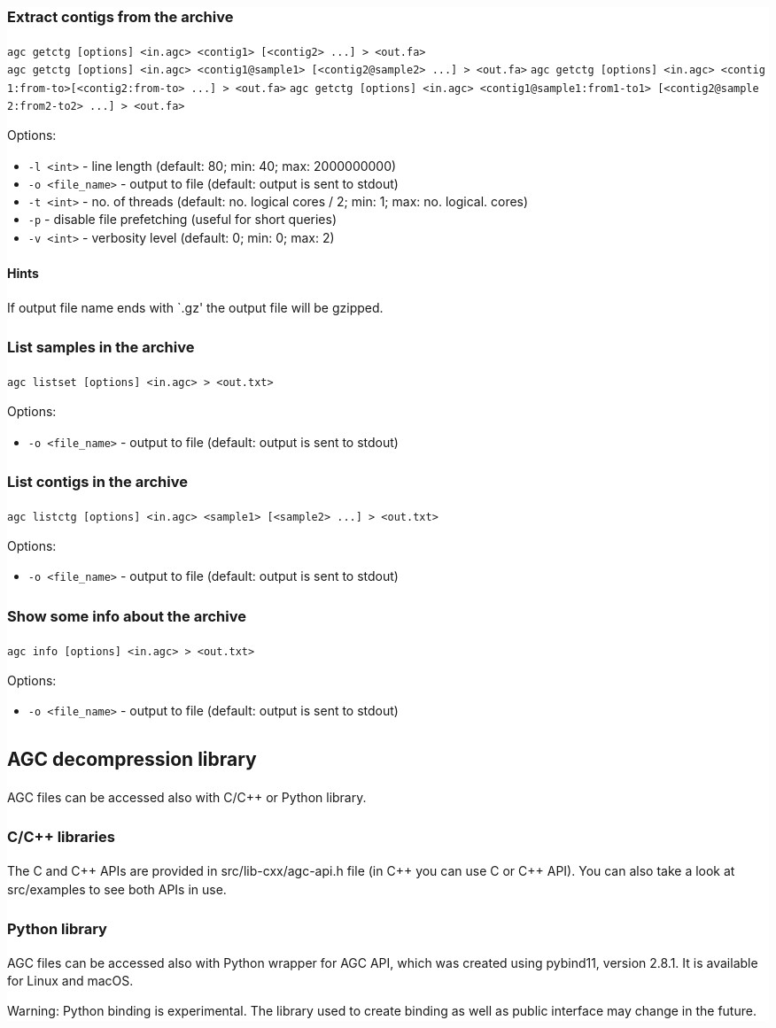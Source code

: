 ### Extract contigs from the archive

`agc getctg [options] <in.agc> <contig1> [<contig2> ...] > <out.fa>` <br />
`agc getctg [options] <in.agc> <contig1@sample1> [<contig2@sample2> ...] > <out.fa>` 
`agc getctg [options] <in.agc> <contig1:from-to>[<contig2:from-to> ...] > <out.fa>`
`agc getctg [options] <in.agc> <contig1@sample1:from1-to1> [<contig2@sample2:from2-to2> ...] > <out.fa>`

Options:
* `-l <int>`       - line length (default: 80; min: 40; max: 2000000000)
* `-o <file_name>` - output to file (default: output is sent to stdout)
* `-t <int>`       - no. of threads (default: no. logical cores / 2; min: 1; max: no. logical. cores)
* `-p`             - disable file prefetching (useful for short queries)
* `-v <int>`       - verbosity level (default: 0; min: 0; max: 2)

#### Hints
If output file name ends with `.gz' the output file will be gzipped.

  ### List samples in the archive
`agc listset [options] <in.agc> > <out.txt>`

Options:
* `-o <file_name>` - output to file (default: output is sent to stdout)
  
### List contigs in the archive

`agc listctg [options] <in.agc> <sample1> [<sample2> ...] > <out.txt>`

Options:
* `-o <file_name>` - output to file (default: output is sent to stdout)
  
### Show some info about the archive

`agc info [options] <in.agc> > <out.txt>`

Options:
* `-o <file_name>` - output to file (default: output is sent to stdout)


## AGC decompression library
AGC files can be accessed also with C/C++ or Python library. 

### C/C++ libraries
The C and C++ APIs are provided in src/lib-cxx/agc-api.h file (in C++ you can use C or C++ API).
You can also take a look at src/examples to see both APIs in use.

### Python library
AGC files can be accessed also with Python wrapper for AGC API, which was created using pybind11, version 2.8.1. 
It is available for Linux and macOS.  

Warning: Python binding is experimental. The library used to create binding as well as public interface may change in the future.
